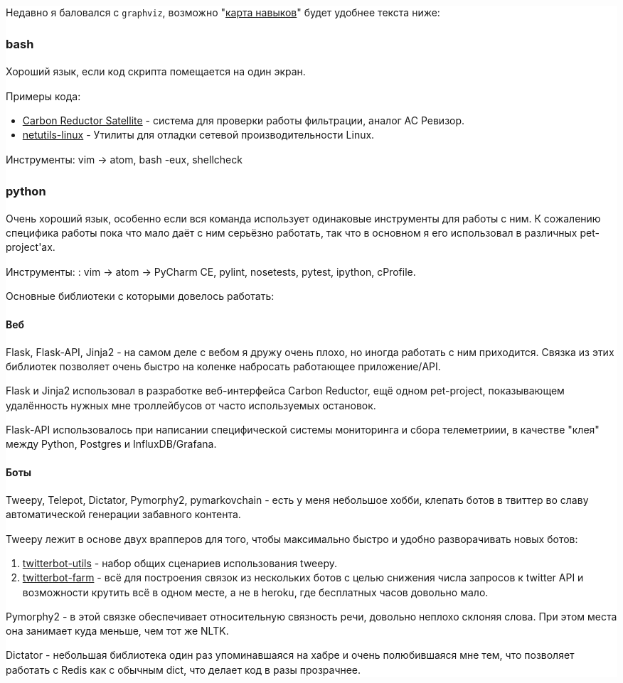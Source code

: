Недавно я баловался с `graphviz`, возможно "[карта навыков](/images/my-skills.svg)" будет удобнее текста ниже:

### bash

Хороший язык, если код скрипта помещается на один экран.

Примеры кода:

- [Carbon Reductor Satellite](https://github.com/carbonsoft/reductor_satellite_installer) - система для проверки работы фильтрации, аналог АС Ревизор.
- [netutils-linux](https://github.com/strizhechenko/netutils-linux) - Утилиты для отладки сетевой производительности Linux.

Инструменты: vim -> atom, bash -eux, shellcheck

### python

Очень хороший язык, особенно если вся команда использует одинаковые инструменты для работы с ним. К сожалению специфика работы пока что мало даёт с ним серьёзно работать, так что в основном я его использовал в различных pet-project'ах.

Инструменты: : vim -> atom -> PyCharm CE, pylint, nosetests, pytest, ipython, cProfile.

Основные библиотеки с которыми довелось работать:

#### Веб

Flask, Flask-API, Jinja2 - на самом деле с вебом я дружу очень плохо, но иногда работать с ним приходится. Связка из этих библиотек позволяет очень быстро на коленке набросать работающее приложение/API.

Flask и Jinja2 использовал в разработке веб-интерфейса Carbon Reductor, ещё одном pet-project, показывающем удалённость нужных мне троллейбусов от часто используемых остановок.

Flask-API использовалось при написании специфической системы мониторинга и сбора телеметриии, в качестве "клея" между Python, Postgres и InfluxDB/Grafana.

#### Боты

Tweepy, Telepot, Dictator, Pymorphy2, pymarkovchain - есть у меня небольшое хобби, клепать ботов в твиттер во славу автоматической генерации забавного контента.

Tweepy лежит в основе двух врапперов для того, чтобы максимально быстро и удобно разворачивать новых ботов:

1. [twitterbot-utils](https://github.com/strizhechenko/twitterbot_utils) - набор общих сценариев использования tweepy.
2. [twitterbot-farm](https://github.com/strizhechenko/twitterbot_farm) - всё для построения связок из нескольких ботов с целью снижения числа запросов к twitter API и возможности крутить всё в одном месте, а не в heroku, где бесплатных часов довольно мало.

Pymorphy2 - в этой связке обеспечивает относительную связность речи, довольно неплохо склоняя слова. При этом места она занимает куда меньше, чем тот же NLTK.

Dictator - небольшая библиотека один раз упоминавшаяся на хабре и очень полюбившаяся мне тем, что позволяет работать с Redis как с обычным dict, что делает код в разы прозрачнее.
